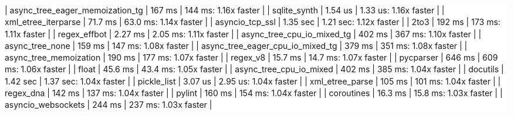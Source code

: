 | async_tree_eager_memoization_tg  | 167 ms                                                                                                            | 144 ms: 1.16x faster                                                                                                    |
| sqlite_synth                     | 1.54 us                                                                                                           | 1.33 us: 1.16x faster                                                                                                   |
| xml_etree_iterparse              | 71.7 ms                                                                                                           | 63.0 ms: 1.14x faster                                                                                                   |
| asyncio_tcp_ssl                  | 1.35 sec                                                                                                          | 1.21 sec: 1.12x faster                                                                                                  |
| 2to3                             | 192 ms                                                                                                            | 173 ms: 1.11x faster                                                                                                    |
| regex_effbot                     | 2.27 ms                                                                                                           | 2.05 ms: 1.11x faster                                                                                                   |
| async_tree_cpu_io_mixed_tg       | 402 ms                                                                                                            | 367 ms: 1.10x faster                                                                                                    |
| async_tree_none                  | 159 ms                                                                                                            | 147 ms: 1.08x faster                                                                                                    |
| async_tree_eager_cpu_io_mixed_tg | 379 ms                                                                                                            | 351 ms: 1.08x faster                                                                                                    |
| async_tree_memoization           | 190 ms                                                                                                            | 177 ms: 1.07x faster                                                                                                    |
| regex_v8                         | 15.7 ms                                                                                                           | 14.7 ms: 1.07x faster                                                                                                   |
| pycparser                        | 646 ms                                                                                                            | 609 ms: 1.06x faster                                                                                                    |
| float                            | 45.6 ms                                                                                                           | 43.4 ms: 1.05x faster                                                                                                   |
| async_tree_cpu_io_mixed          | 402 ms                                                                                                            | 385 ms: 1.04x faster                                                                                                    |
| docutils                         | 1.42 sec                                                                                                          | 1.37 sec: 1.04x faster                                                                                                  |
| pickle_list                      | 3.07 us                                                                                                           | 2.95 us: 1.04x faster                                                                                                   |
| xml_etree_parse                  | 105 ms                                                                                                            | 101 ms: 1.04x faster                                                                                                    |
| regex_dna                        | 142 ms                                                                                                            | 137 ms: 1.04x faster                                                                                                    |
| pylint                           | 160 ms                                                                                                            | 154 ms: 1.04x faster                                                                                                    |
| coroutines                       | 16.3 ms                                                                                                           | 15.8 ms: 1.03x faster                                                                                                   |
| asyncio_websockets               | 244 ms                                                                                                            | 237 ms: 1.03x faster                                                                                                    |